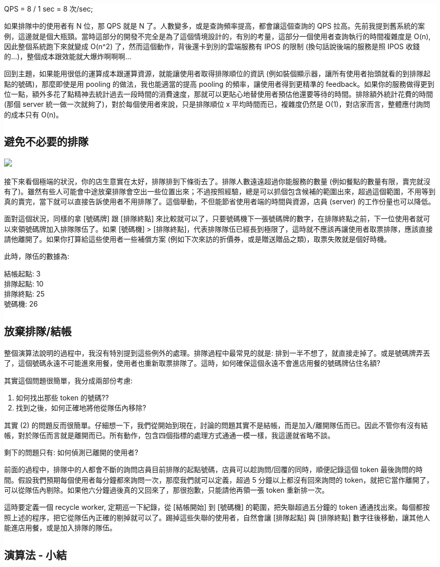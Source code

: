 QPS = 8 / 1 sec = 8 次/sec;



如果排隊中的使用者有 N 位，那 QPS 就是 N 了。人數變多，或是查詢頻率提高，都會讓這個查詢的 QPS 拉高。先前我提到舊系統的案例，這邊就是個大瓶頸。當時這部分的開發不完全是為了這個情境設計的，有別的考量，這部分一個使用者查詢執行的時間複雜度是 O(n), 因此整個系統跑下來就變成 O(n^2) 了，然而這個動作，背後還卡到別的雲端服務有 IPOS 的限制 (換句話說後端的服務是照 IPOS 收錢的...)，整個成本跟效能就大爆炸啊啊啊...

回到主題，如果能用很低的運算成本跟運算資源，就能讓使用者取得排隊順位的資訊 (例如裝個顯示器，讓所有使用者抬頭就看的到排隊起點的號碼)，那麼即使是用 pooling 的做法，我也能適當的提高 pooling 的頻率，讓使用者得到更精準的 feedback。如果你的服務做得更到位一點，額外多花了點精神去統計過去一段時間的消費速度，那就可以更貼心地替使用者預估他還要等待的時間。排除額外統計花費的時間 (那個 server 統一做一次就夠了)，對於每個使用者來說，只是排隊順位 x 平均時間而已，複雜度仍然是 O(1)，對店家而言，整體應付詢問的成本只有 O(n)。




## 避免不必要的排隊

![](/wp-content/images/2018-12-12-microservice11-lineup/SLIDE-13.png)

接下來看個極端的狀況，你的店生意實在太好，排隊排到下條街去了。排隊人數遠遠超過你能服務的數量 (例如餐點的數量有限，賣完就沒有了)。雖然有些人可能會中途放棄排隊會空出一些位置出來；不過按照經驗，總是可以抓個包含候補的範圍出來，超過這個範圍，不用等到真的賣完，當下就可以直接告訴使用者不用排隊了。這個舉動，不但能節省使用者端的時間與資源，店員 (server) 的工作份量也可以降低。

面對這個狀況，同樣的拿 [號碼牌] 跟 [排隊終點] 來比較就可以了，只要號碼機下一張號碼牌的數字，在排隊終點之前，下一位使用者就可以來領號碼牌加入排隊隊伍了。如果 [號碼機] > [排隊終點]，代表排隊隊伍已經長到極限了，這時就不應該再讓使用者取票排隊，應該直接請他離開了。如果你打算給這些使用者一些補償方案 (例如下次來訪的折價券，或是贈送贈品之類)，取票失敗就是個好時機。


此時，隊伍的數據為:

結帳起點: 3  
排隊起點: 10  
排隊終點: 25  
號碼機:   26  




## 放棄排隊/結帳

整個演算法說明的過程中，我沒有特別提到這些例外的處理。排隊過程中最常見的就是: 排到一半不想了，就直接走掉了。或是號碼牌弄丟了，這個號碼永遠不可能進來用餐，使用者也重新取票排隊了。這時，如何確保這個永遠不會進店用餐的號碼牌佔住名額?

其實這個問題很簡單，我分成兩部份考慮:

1. 如何找出那些 token 的號碼??
1. 找到之後，如何正確地將他從隊伍內移除?

其實 (2) 的問題反而很簡單。仔細想一下，我們從開始到現在，討論的問題其實不是結帳，而是加入/離開隊伍而已。因此不管你有沒有結帳，對於隊伍而言就是離開而已。所有動作，包含四個指標的處理方式通通一模一樣，我這邊就省略不談。

剩下的問題只有: 如何偵測已離開的使用者? 

前面的過程中，排隊中的人都會不斷的詢問店員目前排隊的起點號碼，店員可以趁詢問/回覆的同時，順便記錄這個 token 最後詢問的時間。假設我們預期每個使用者每分鐘都來詢問一次，那麼我們就可以定義，超過 5 分鐘以上都沒有回來詢問的 token，就把它當作離開了，可以從隊伍內剔除。如果他六分鐘過後真的又回來了，那很抱歉，只能請他再領一張 token 重新排一次。

這時要定義一個 recycle worker, 定期巡一下紀錄，從 [結帳開始] 到 [號碼機] 的範圍，把失聯超過五分鐘的 token 通通找出來。每個都按照上述的程序，把它從隊伍內正確的剔掉就可以了。踢掉這些失聯的使用者，自然會讓 [排隊起點] 與 [排隊終點] 數字往後移動，讓其他人能進店用餐，或是加入排隊的隊伍。



## 演算法 - 小結
